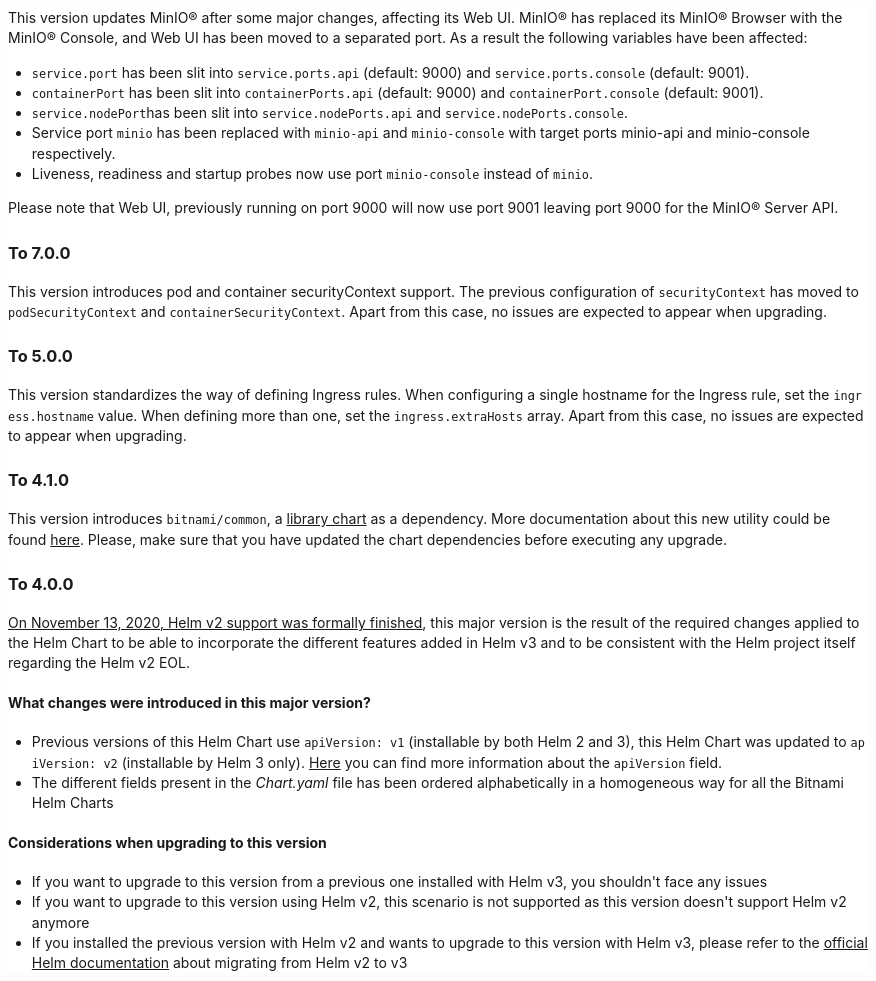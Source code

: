 This version updates MinIO&reg; after some major changes, affecting its Web UI. MinIO&reg; has replaced its MinIO&reg; Browser with the MinIO&reg; Console, and Web UI has been moved to a separated port. As a result the following variables have been affected:

- `service.port` has been slit into `service.ports.api` (default: 9000) and `service.ports.console` (default: 9001).
- `containerPort` has been slit into `containerPorts.api` (default: 9000) and `containerPort.console` (default: 9001).
- `service.nodePort`has been slit into `service.nodePorts.api` and `service.nodePorts.console`.
- Service port `minio` has been replaced with `minio-api` and `minio-console` with target ports minio-api and minio-console respectively.
- Liveness, readiness and startup probes now use port `minio-console` instead of `minio`.

Please note that Web UI, previously running on port 9000 will now use port 9001 leaving port 9000 for the MinIO&reg; Server API.

### To 7.0.0

This version introduces pod and container securityContext support. The previous configuration of `securityContext` has moved to `podSecurityContext` and `containerSecurityContext`. Apart from this case, no issues are expected to appear when upgrading.

### To 5.0.0

This version standardizes the way of defining Ingress rules. When configuring a single hostname for the Ingress rule, set the `ingress.hostname` value. When defining more than one, set the `ingress.extraHosts` array. Apart from this case, no issues are expected to appear when upgrading.

### To 4.1.0

This version introduces `bitnami/common`, a [library chart](https://helm.sh/docs/topics/library_charts/#helm) as a dependency. More documentation about this new utility could be found [here](https://github.com/bitnami/charts/tree/main/bitnami/common#bitnami-common-library-chart). Please, make sure that you have updated the chart dependencies before executing any upgrade.

### To 4.0.0

[On November 13, 2020, Helm v2 support was formally finished](https://github.com/helm/charts#status-of-the-project), this major version is the result of the required changes applied to the Helm Chart to be able to incorporate the different features added in Helm v3 and to be consistent with the Helm project itself regarding the Helm v2 EOL.

#### What changes were introduced in this major version?

- Previous versions of this Helm Chart use `apiVersion: v1` (installable by both Helm 2 and 3), this Helm Chart was updated to `apiVersion: v2` (installable by Helm 3 only). [Here](https://helm.sh/docs/topics/charts/#the-apiversion-field) you can find more information about the `apiVersion` field.
- The different fields present in the *Chart.yaml* file has been ordered alphabetically in a homogeneous way for all the Bitnami Helm Charts

#### Considerations when upgrading to this version

- If you want to upgrade to this version from a previous one installed with Helm v3, you shouldn't face any issues
- If you want to upgrade to this version using Helm v2, this scenario is not supported as this version doesn't support Helm v2 anymore
- If you installed the previous version with Helm v2 and wants to upgrade to this version with Helm v3, please refer to the [official Helm documentation](https://helm.sh/docs/topics/v2_v3_migration/#migration-use-cases) about migrating from Helm v2 to v3

